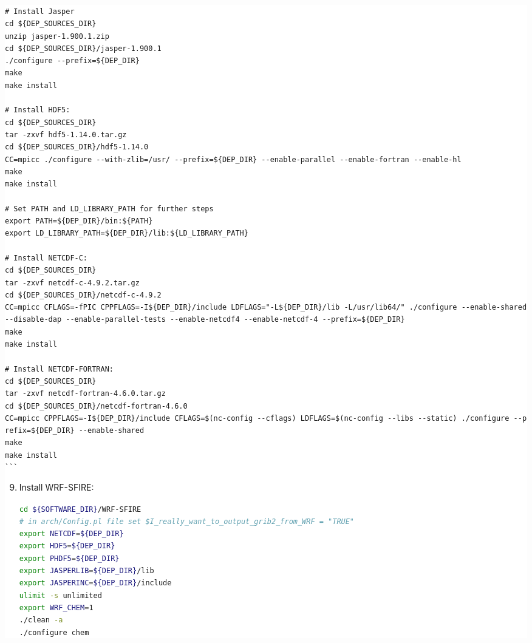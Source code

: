    # Install Jasper
    cd ${DEP_SOURCES_DIR}
    unzip jasper-1.900.1.zip
    cd ${DEP_SOURCES_DIR}/jasper-1.900.1
    ./configure --prefix=${DEP_DIR}
    make
    make install

    # Install HDF5:
    cd ${DEP_SOURCES_DIR}
    tar -zxvf hdf5-1.14.0.tar.gz
    cd ${DEP_SOURCES_DIR}/hdf5-1.14.0
    CC=mpicc ./configure --with-zlib=/usr/ --prefix=${DEP_DIR} --enable-parallel --enable-fortran --enable-hl
    make
    make install

    # Set PATH and LD_LIBRARY_PATH for further steps
    export PATH=${DEP_DIR}/bin:${PATH}
    export LD_LIBRARY_PATH=${DEP_DIR}/lib:${LD_LIBRARY_PATH}

    # Install NETCDF-C:
    cd ${DEP_SOURCES_DIR}
    tar -zxvf netcdf-c-4.9.2.tar.gz
    cd ${DEP_SOURCES_DIR}/netcdf-c-4.9.2
    CC=mpicc CFLAGS=-fPIC CPPFLAGS=-I${DEP_DIR}/include LDFLAGS="-L${DEP_DIR}/lib -L/usr/lib64/" ./configure --enable-shared --disable-dap --enable-parallel-tests --enable-netcdf4 --enable-netcdf-4 --prefix=${DEP_DIR}
    make
    make install

    # Install NETCDF-FORTRAN:
    cd ${DEP_SOURCES_DIR}
    tar -zxvf netcdf-fortran-4.6.0.tar.gz
    cd ${DEP_SOURCES_DIR}/netcdf-fortran-4.6.0
    CC=mpicc CPPFLAGS=-I${DEP_DIR}/include CFLAGS=$(nc-config --cflags) LDFLAGS=$(nc-config --libs --static) ./configure --prefix=${DEP_DIR} --enable-shared
    make
    make install
    ```

9. Install WRF-SFIRE:

    ```bash
    cd ${SOFTWARE_DIR}/WRF-SFIRE
    # in arch/Config.pl file set $I_really_want_to_output_grib2_from_WRF = "TRUE"
    export NETCDF=${DEP_DIR}
    export HDF5=${DEP_DIR}
    export PHDF5=${DEP_DIR}
    export JASPERLIB=${DEP_DIR}/lib
    export JASPERINC=${DEP_DIR}/include
    ulimit -s unlimited
    export WRF_CHEM=1
    ./clean -a
    ./configure chem